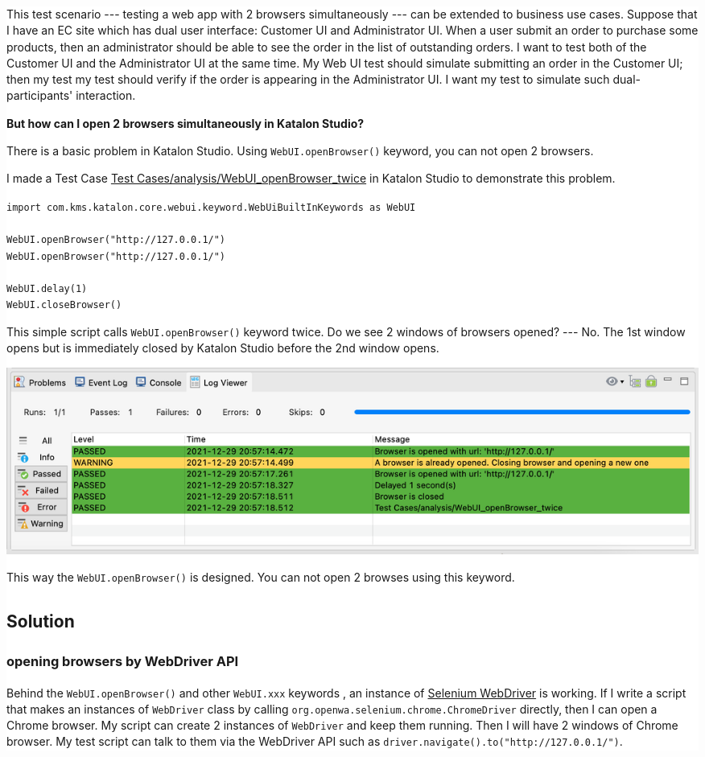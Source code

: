 This test scenario --- testing a web app with 2 browsers simultaneously --- can be extended to business use cases. Suppose that I have an EC site which has dual user interface: Customer UI and Administrator UI. When a user submit an order to purchase some products, then an administrator should be able to see the order in the list of outstanding orders. I want to test both of the Customer UI and the Administrator UI at the same time. My Web UI test should simulate submitting an order in the Customer UI; then my test my test should verify if the order is appearing in the Administrator UI. I want my test to simulate such dual-participants' interaction.

**But how can I open 2 browsers simultaneously in Katalon Studio?**

There is a basic problem in Katalon Studio. Using `WebUI.openBrowser()` keyword, you can not open 2 browsers.

I made a Test Case [Test Cases/analysis/WebUI\_openBrowser\_twice](https://github.com/kazurayam/FlaskrTestInKatalonStudio/blob/master/Scripts/analysis/1_WebUI_openBrowser_twice/Script1640780797502.groovy) in Katalon Studio to demonstrate this problem.

    import com.kms.katalon.core.webui.keyword.WebUiBuiltInKeywords as WebUI

    WebUI.openBrowser("http://127.0.0.1/")
    WebUI.openBrowser("http://127.0.0.1/")

    WebUI.delay(1)
    WebUI.closeBrowser()

This simple script calls `WebUI.openBrowser()` keyword twice. Do we see 2 windows of browsers opened? --- No. The 1st window opens but is immediately closed by Katalon Studio before the 2nd window opens.

![1st\_browser\_is\_closed](./images/analysis/1st_browser_is_closed_before_2nd.png)

This way the `WebUI.openBrowser()` is designed. You can not open 2 browses using this keyword.

## Solution

### opening browsers by WebDriver API

Behind the `WebUI.openBrowser()` and other `WebUI.xxx` keywords , an instance of [Selenium WebDriver](https://www.browserstack.com/guide/selenium-webdriver-tutorial) is working. If I write a script that makes an instances of `WebDriver` class by calling `org.openwa.selenium.chrome.ChromeDriver` directly, then I can open a Chrome browser. My script can create 2 instances of `WebDriver` and keep them running. Then I will have 2 windows of Chrome browser. My test script can talk to them via the WebDriver API such as `driver.navigate().to("http://127.0.0.1/")`.
